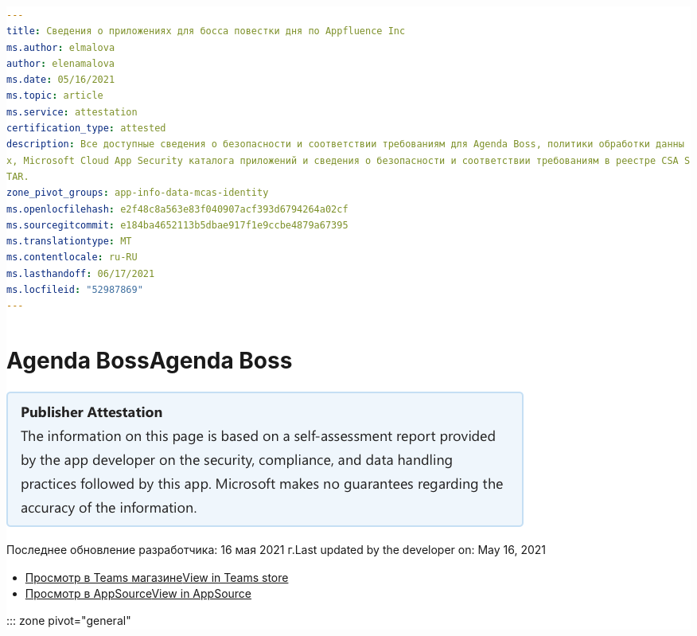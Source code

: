 ```yaml
---
title: Сведения о приложениях для босса повестки дня по Appfluence Inc
ms.author: elmalova
author: elenamalova
ms.date: 05/16/2021
ms.topic: article
ms.service: attestation
certification_type: attested
description: Все доступные сведения о безопасности и соответствии требованиям для Agenda Boss, политики обработки данных, Microsoft Cloud App Security каталога приложений и сведения о безопасности и соответствии требованиям в реестре CSA STAR.
zone_pivot_groups: app-info-data-mcas-identity
ms.openlocfilehash: e2f48c8a563e83f040907acf393d6794264a02cf
ms.sourcegitcommit: e184ba4652113b5dbae917f1e9ccbe4879a67395
ms.translationtype: MT
ms.contentlocale: ru-RU
ms.lasthandoff: 06/17/2021
ms.locfileid: "52987869"
---
```

# <a name="agenda-boss"></a><span data-ttu-id="91392-103">Agenda Boss</span><span class="sxs-lookup"><span data-stu-id="91392-103">Agenda Boss</span></span>

<p></p>
<img alt="Publisher Attestation: The information on this page is based on a self-assessment report provided by the app developer on the security, compliance, and data handling practices followed by this app. Microsoft makes no guarantees regarding the accuracy of the information." src="../media/attested.png" width="650" />
<p><span data-ttu-id="91392-104">Последнее обновление разработчика: 16 мая 2021 г.</span><span class="sxs-lookup"><span data-stu-id="91392-104">Last updated by the developer on: May 16, 2021</span></span></p>

* <span data-ttu-id="91392-105"><a href="https://teams.microsoft.com/l/app/ae645efa-0e64-47d9-91e4-b693a99f7f87" target="_blank">Просмотр в Teams магазине</a></span><span class="sxs-lookup"><span data-stu-id="91392-105"><a href="https://teams.microsoft.com/l/app/ae645efa-0e64-47d9-91e4-b693a99f7f87" target="_blank">View in Teams store</a></span></span>
* <span data-ttu-id="91392-106"><a href="https://appsource.microsoft.com/product/office/WA200002607" target="_blank">Просмотр в AppSource</a></span><span class="sxs-lookup"><span data-stu-id="91392-106"><a href="https://appsource.microsoft.com/product/office/WA200002607" target="_blank">View in AppSource</a></span></span>

::: zone pivot="general"
